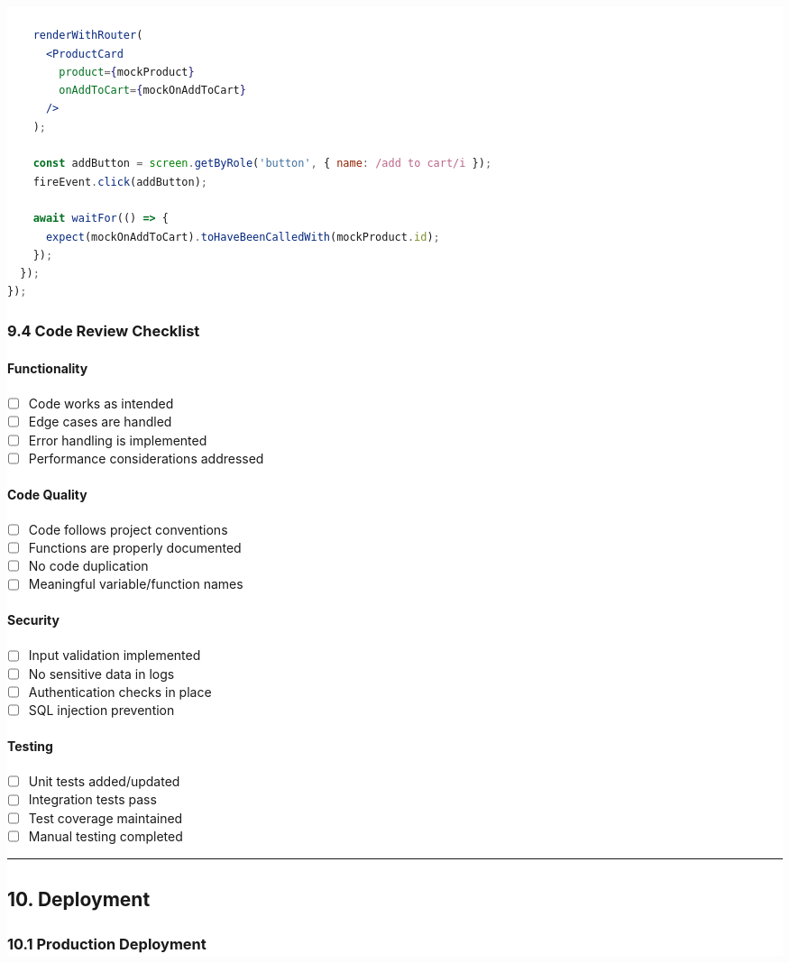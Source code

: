 ```jsx
    
    renderWithRouter(
      <ProductCard 
        product={mockProduct} 
        onAddToCart={mockOnAddToCart} 
      />
    );

    const addButton = screen.getByRole('button', { name: /add to cart/i });
    fireEvent.click(addButton);

    await waitFor(() => {
      expect(mockOnAddToCart).toHaveBeenCalledWith(mockProduct.id);
    });
  });
});
```

### 9.4 Code Review Checklist

#### **Functionality**
- [ ] Code works as intended
- [ ] Edge cases are handled
- [ ] Error handling is implemented
- [ ] Performance considerations addressed

#### **Code Quality**
- [ ] Code follows project conventions
- [ ] Functions are properly documented
- [ ] No code duplication
- [ ] Meaningful variable/function names

#### **Security**
- [ ] Input validation implemented
- [ ] No sensitive data in logs
- [ ] Authentication checks in place
- [ ] SQL injection prevention

#### **Testing**
- [ ] Unit tests added/updated
- [ ] Integration tests pass
- [ ] Test coverage maintained
- [ ] Manual testing completed

---

## 10. Deployment

### 10.1 Production Deployment
